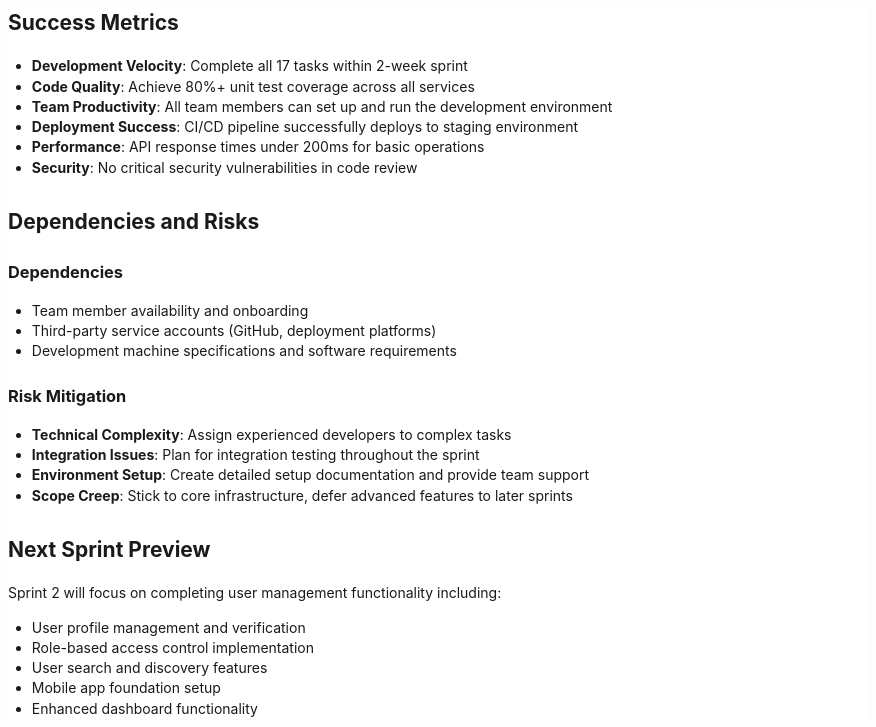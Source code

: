 ## Success Metrics

- **Development Velocity**: Complete all 17 tasks within 2-week sprint
- **Code Quality**: Achieve 80%+ unit test coverage across all services
- **Team Productivity**: All team members can set up and run the development environment
- **Deployment Success**: CI/CD pipeline successfully deploys to staging environment
- **Performance**: API response times under 200ms for basic operations
- **Security**: No critical security vulnerabilities in code review

## Dependencies and Risks

### Dependencies
- Team member availability and onboarding
- Third-party service accounts (GitHub, deployment platforms)
- Development machine specifications and software requirements

### Risk Mitigation
- **Technical Complexity**: Assign experienced developers to complex tasks
- **Integration Issues**: Plan for integration testing throughout the sprint
- **Environment Setup**: Create detailed setup documentation and provide team support
- **Scope Creep**: Stick to core infrastructure, defer advanced features to later sprints

## Next Sprint Preview

Sprint 2 will focus on completing user management functionality including:
- User profile management and verification
- Role-based access control implementation
- User search and discovery features
- Mobile app foundation setup
- Enhanced dashboard functionality